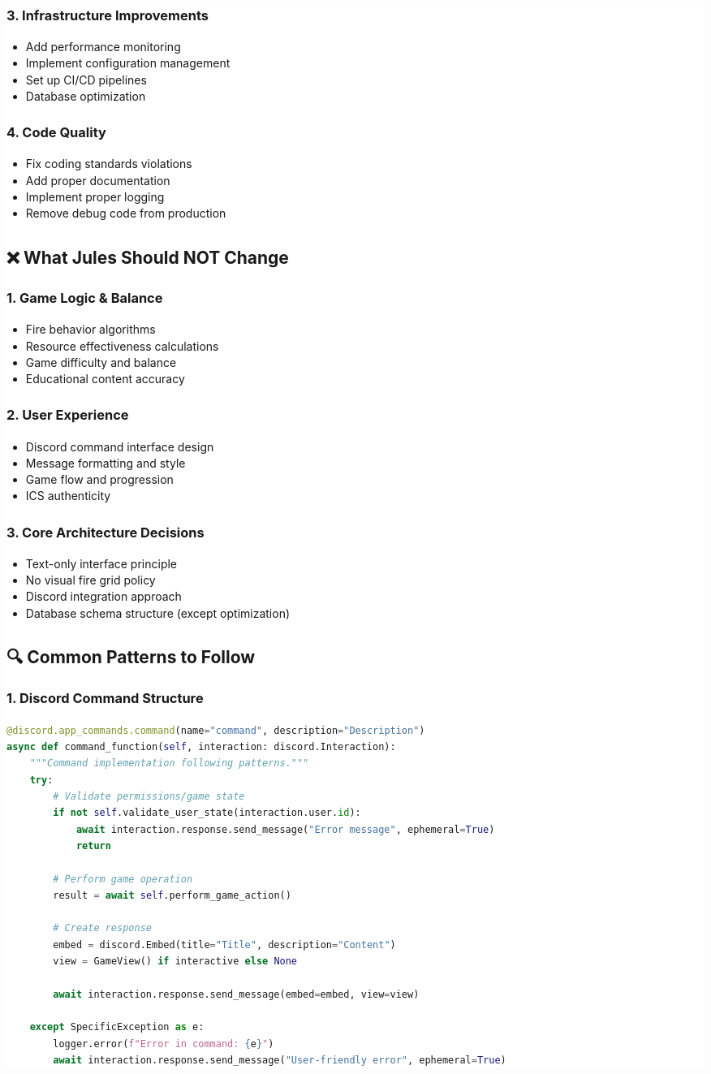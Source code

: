 ### 3. Infrastructure Improvements
- Add performance monitoring
- Implement configuration management
- Set up CI/CD pipelines
- Database optimization

### 4. Code Quality
- Fix coding standards violations
- Add proper documentation
- Implement proper logging
- Remove debug code from production

## ❌ What Jules Should NOT Change

### 1. Game Logic & Balance
- Fire behavior algorithms
- Resource effectiveness calculations
- Game difficulty and balance
- Educational content accuracy

### 2. User Experience
- Discord command interface design
- Message formatting and style
- Game flow and progression
- ICS authenticity

### 3. Core Architecture Decisions
- Text-only interface principle
- No visual fire grid policy
- Discord integration approach
- Database schema structure (except optimization)

## 🔍 Common Patterns to Follow

### 1. Discord Command Structure
```python
@discord.app_commands.command(name="command", description="Description")
async def command_function(self, interaction: discord.Interaction):
    """Command implementation following patterns."""
    try:
        # Validate permissions/game state
        if not self.validate_user_state(interaction.user.id):
            await interaction.response.send_message("Error message", ephemeral=True)
            return
            
        # Perform game operation
        result = await self.perform_game_action()
        
        # Create response
        embed = discord.Embed(title="Title", description="Content")
        view = GameView() if interactive else None
        
        await interaction.response.send_message(embed=embed, view=view)
        
    except SpecificException as e:
        logger.error(f"Error in command: {e}")
        await interaction.response.send_message("User-friendly error", ephemeral=True)
```
